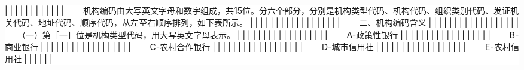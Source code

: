 |            |          |            |                |                |          |                  |              |              |              |              | 　　机构编码由大写英文字母和数字组成，共15位。分六个部分，分别是机构类型代码、机构代码、组织类别代码、发证机关代码、地址代码、顺序代码，从左至右顺序排列，如下表所示。                                                                                 |        |                                                                                                                                                                                                                                                                      |            |              |            |
|            |          |            |                |                |          |                  |              |              |              |              | 　　二、机构编码含义                                                                                                                                                                                                                                   |        |                                                                                                                                                                                                                                                                      |            |              |            |
|            |          |            |                |                |          |                  |              |              |              |              | 　　（一）第［一］位是机构类型代码，用大写英文字母表示。                                                                                                                                                                                               |        |                                                                                                                                                                                                                                                                      |            |              |            |
|            |          |            |                |                |          |                  |              |              |              |              | 　　A-政策性银行                                                                                                                                                                                                                                       |        |                                                                                                                                                                                                                                                                      |            |              |            |
|            |          |            |                |                |          |                  |              |              |              |              | 　　B-商业银行                                                                                                                                                                                                                                         |        |                                                                                                                                                                                                                                                                      |            |              |            |
|            |          |            |                |                |          |                  |              |              |              |              | 　　C-农村合作银行                                                                                                                                                                                                                                     |        |                                                                                                                                                                                                                                                                      |            |              |            |
|            |          |            |                |                |          |                  |              |              |              |              | 　　D-城市信用社                                                                                                                                                                                                                                       |        |                                                                                                                                                                                                                                                                      |            |              |            |
|            |          |            |                |                |          |                  |              |              |              |              | 　　E-农村信用社                                                                                                                                                                                                                                       |        |                                                                                                                                                                                                                                                                      |            |              |            |